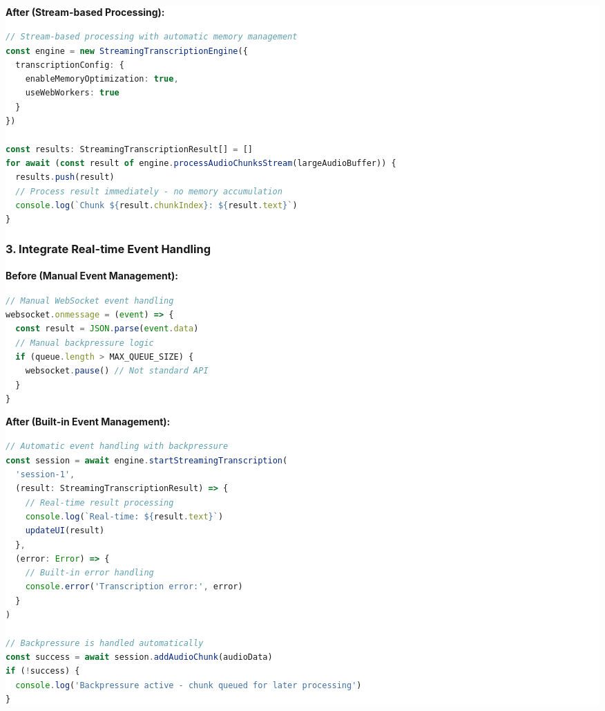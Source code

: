 **After (Stream-based Processing):**
```typescript
// Stream-based processing with automatic memory management
const engine = new StreamingTranscriptionEngine({
  transcriptionConfig: {
    enableMemoryOptimization: true,
    useWebWorkers: true
  }
})

const results: StreamingTranscriptionResult[] = []
for await (const result of engine.processAudioChunksStream(largeAudioBuffer)) {
  results.push(result)
  // Process result immediately - no memory accumulation
  console.log(`Chunk ${result.chunkIndex}: ${result.text}`)
}
```

### 3. Integrate Real-time Event Handling

**Before (Manual Event Management):**
```typescript
// Manual WebSocket event handling
websocket.onmessage = (event) => {
  const result = JSON.parse(event.data)
  // Manual backpressure logic
  if (queue.length > MAX_QUEUE_SIZE) {
    websocket.pause() // Not standard API
  }
}
```

**After (Built-in Event Management):**
```typescript
// Automatic event handling with backpressure
const session = await engine.startStreamingTranscription(
  'session-1',
  (result: StreamingTranscriptionResult) => {
    // Real-time result processing
    console.log(`Real-time: ${result.text}`)
    updateUI(result)
  },
  (error: Error) => {
    // Built-in error handling
    console.error('Transcription error:', error)
  }
)

// Backpressure is handled automatically
const success = await session.addAudioChunk(audioData)
if (!success) {
  console.log('Backpressure active - chunk queued for later processing')
}
```
